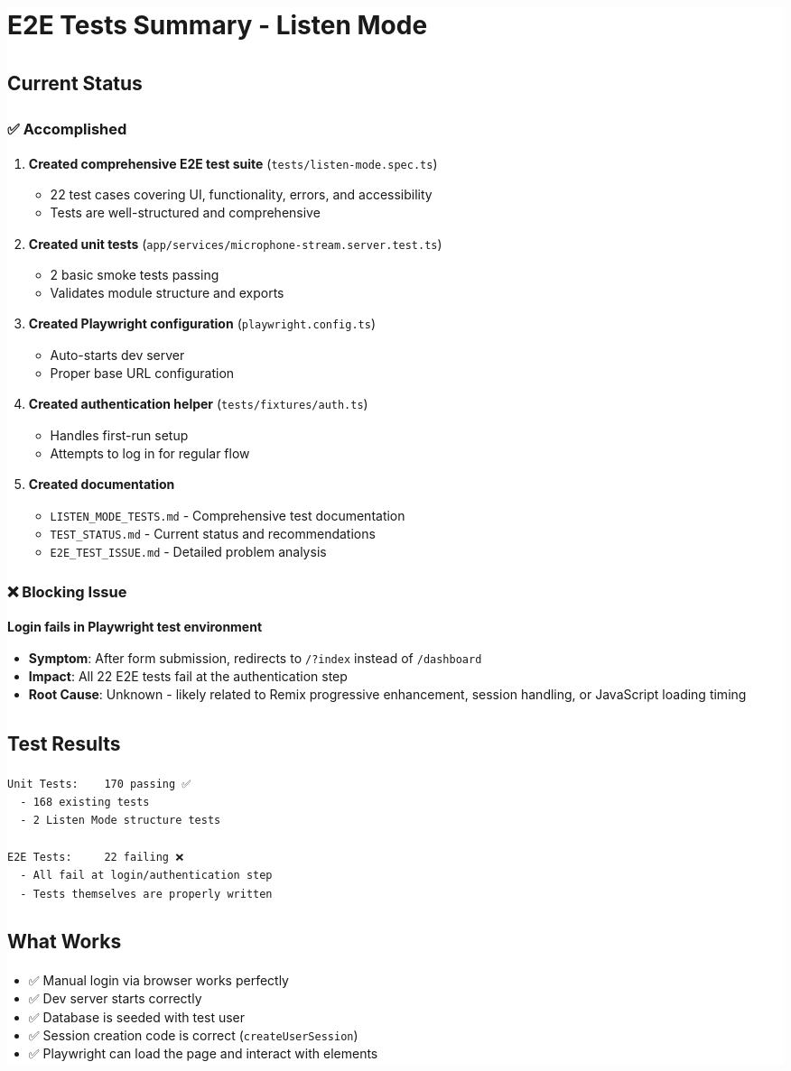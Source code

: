 # E2E Tests Summary - Listen Mode

## Current Status

### ✅ Accomplished
1. **Created comprehensive E2E test suite** (`tests/listen-mode.spec.ts`)
   - 22 test cases covering UI, functionality, errors, and accessibility
   - Tests are well-structured and comprehensive

2. **Created unit tests** (`app/services/microphone-stream.server.test.ts`)
   - 2 basic smoke tests passing
   - Validates module structure and exports

3. **Created Playwright configuration** (`playwright.config.ts`)
   - Auto-starts dev server
   - Proper base URL configuration

4. **Created authentication helper** (`tests/fixtures/auth.ts`)
   - Handles first-run setup
   - Attempts to log in for regular flow

5. **Created documentation**
   - `LISTEN_MODE_TESTS.md` - Comprehensive test documentation
   - `TEST_STATUS.md` - Current status and recommendations
   - `E2E_TEST_ISSUE.md` - Detailed problem analysis

### ❌ Blocking Issue

**Login fails in Playwright test environment**

- **Symptom**: After form submission, redirects to `/?index` instead of `/dashboard`
- **Impact**: All 22 E2E tests fail at the authentication step
- **Root Cause**: Unknown - likely related to Remix progressive enhancement, session handling, or JavaScript loading timing

## Test Results

```
Unit Tests:    170 passing ✅
  - 168 existing tests
  - 2 Listen Mode structure tests

E2E Tests:     22 failing ❌
  - All fail at login/authentication step
  - Tests themselves are properly written
```

## What Works

- ✅ Manual login via browser works perfectly
- ✅ Dev server starts correctly
- ✅ Database is seeded with test user
- ✅ Session creation code is correct (`createUserSession`)
- ✅ Playwright can load the page and interact with elements
